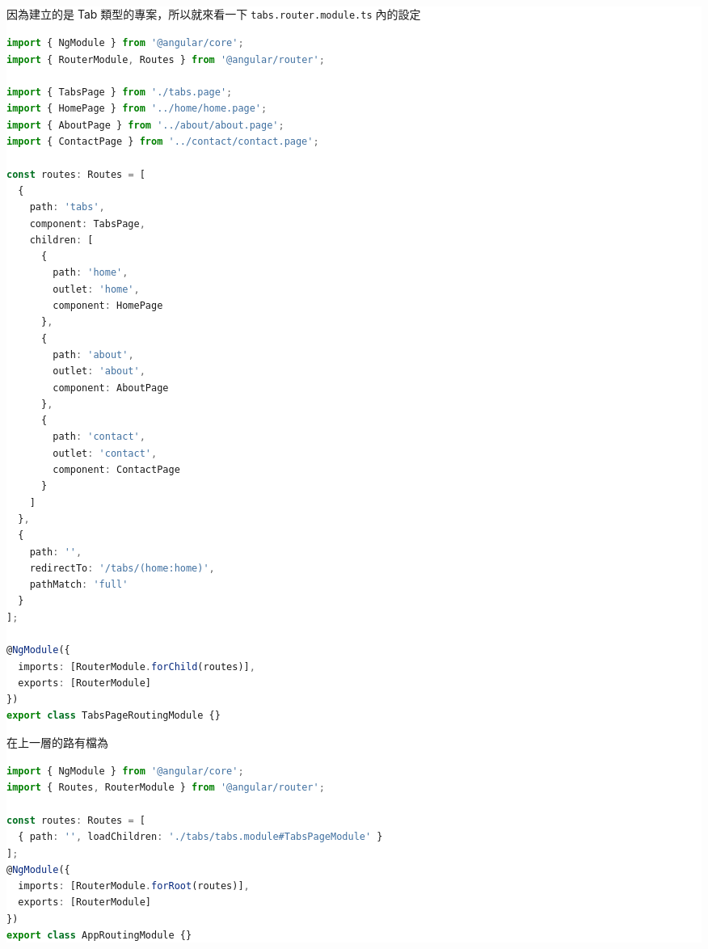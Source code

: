 因為建立的是 Tab 類型的專案，所以就來看一下 `tabs.router.module.ts` 內的設定

```typescript
import { NgModule } from '@angular/core';
import { RouterModule, Routes } from '@angular/router';

import { TabsPage } from './tabs.page';
import { HomePage } from '../home/home.page';
import { AboutPage } from '../about/about.page';
import { ContactPage } from '../contact/contact.page';

const routes: Routes = [
  {
    path: 'tabs',
    component: TabsPage,
    children: [
      {
        path: 'home',
        outlet: 'home',
        component: HomePage
      },
      {
        path: 'about',
        outlet: 'about',
        component: AboutPage
      },
      {
        path: 'contact',
        outlet: 'contact',
        component: ContactPage
      }
    ]
  },
  {
    path: '',
    redirectTo: '/tabs/(home:home)',
    pathMatch: 'full'
  }
];

@NgModule({
  imports: [RouterModule.forChild(routes)],
  exports: [RouterModule]
})
export class TabsPageRoutingModule {}

```

在上一層的路有檔為

```typescript
import { NgModule } from '@angular/core';
import { Routes, RouterModule } from '@angular/router';

const routes: Routes = [
  { path: '', loadChildren: './tabs/tabs.module#TabsPageModule' }
];
@NgModule({
  imports: [RouterModule.forRoot(routes)],
  exports: [RouterModule]
})
export class AppRoutingModule {}

```
